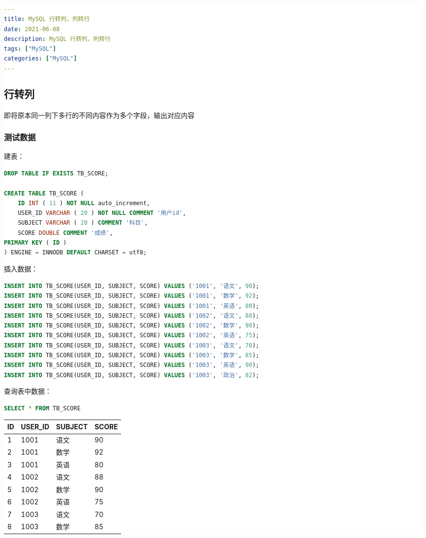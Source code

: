 ```yaml
---
title: MySQL 行转列，列转行
date: 2021-06-08
description: MySQL 行转列，列转行
tags: ["MySQL"]
categories: ["MySQL"]
---
```




## 行转列

即将原本同一列下多行的不同内容作为多个字段，输出对应内容

### 测试数据

建表：

```sql
DROP TABLE IF EXISTS TB_SCORE;

CREATE TABLE TB_SCORE (
	ID INT ( 11 ) NOT NULL auto_increment,
	USER_ID VARCHAR ( 20 ) NOT NULL COMMENT '用户id',
	SUBJECT VARCHAR ( 20 ) COMMENT '科目',
	SCORE DOUBLE COMMENT '成绩',
PRIMARY KEY ( ID ) 
) ENGINE = INNODB DEFAULT CHARSET = utf8;
```

插入数据：

```sql
INSERT INTO TB_SCORE(USER_ID, SUBJECT, SCORE) VALUES ('1001', '语文', 90);
INSERT INTO TB_SCORE(USER_ID, SUBJECT, SCORE) VALUES ('1001', '数学', 92);
INSERT INTO TB_SCORE(USER_ID, SUBJECT, SCORE) VALUES ('1001', '英语', 80);
INSERT INTO TB_SCORE(USER_ID, SUBJECT, SCORE) VALUES ('1002', '语文', 88);
INSERT INTO TB_SCORE(USER_ID, SUBJECT, SCORE) VALUES ('1002', '数学', 90);
INSERT INTO TB_SCORE(USER_ID, SUBJECT, SCORE) VALUES ('1002', '英语', 75);
INSERT INTO TB_SCORE(USER_ID, SUBJECT, SCORE) VALUES ('1003', '语文', 70);
INSERT INTO TB_SCORE(USER_ID, SUBJECT, SCORE) VALUES ('1003', '数学', 85);
INSERT INTO TB_SCORE(USER_ID, SUBJECT, SCORE) VALUES ('1003', '英语', 90);
INSERT INTO TB_SCORE(USER_ID, SUBJECT, SCORE) VALUES ('1003', '政治', 82);
```

查询表中数据：

```sql
SELECT * FROM TB_SCORE
```

| ID   | USER_ID | SUBJECT | SCORE |
| ---- | ------- | ------- | ----- |
| 1    | 1001    | 语文    | 90    |
| 2    | 1001    | 数学    | 92    |
| 3    | 1001    | 英语    | 80    |
| 4    | 1002    | 语文    | 88    |
| 5    | 1002    | 数学    | 90    |
| 6    | 1002    | 英语    | 75    |
| 7    | 1003    | 语文    | 70    |
| 8    | 1003    | 数学    | 85    |